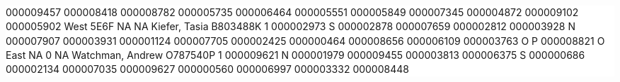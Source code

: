    <td style="text-align:left;"> 000009457 </td>
   <td style="text-align:left;"> 000008418 </td>
   <td style="text-align:left;"> 000008782 </td>
   <td style="text-align:left;"> 000005735 </td>
   <td style="text-align:left;"> 000006464 </td>
   <td style="text-align:left;"> 000005551 </td>
   <td style="text-align:left;"> 000005849 </td>
   <td style="text-align:left;"> 000007345 </td>
   <td style="text-align:left;"> 000004872 </td>
   <td style="text-align:left;"> 000009102 </td>
   <td style="text-align:left;"> 000005902 </td>
   <td style="text-align:left;"> West </td>
   <td style="text-align:left;"> 5E6F </td>
   <td style="text-align:right;"> NA </td>
   <td style="text-align:right;"> NA </td>
  </tr>
  <tr>
   <td style="text-align:left;"> Kiefer, Tasia </td>
   <td style="text-align:left;"> B803488K </td>
   <td style="text-align:right;"> 1 </td>
   <td style="text-align:left;"> 000002973 </td>
   <td style="text-align:left;"> S </td>
   <td style="text-align:left;"> 000002878 </td>
   <td style="text-align:left;"> 000007659 </td>
   <td style="text-align:left;"> 000002812 </td>
   <td style="text-align:left;"> 000003928 </td>
   <td style="text-align:left;"> N </td>
   <td style="text-align:left;"> 000007907 </td>
   <td style="text-align:left;"> 000003931 </td>
   <td style="text-align:left;"> 000001124 </td>
   <td style="text-align:left;"> 000007705 </td>
   <td style="text-align:left;"> 000002425 </td>
   <td style="text-align:left;"> 000000464 </td>
   <td style="text-align:left;"> 000008656 </td>
   <td style="text-align:left;"> 000006109 </td>
   <td style="text-align:left;"> 000003763 </td>
   <td style="text-align:left;"> O </td>
   <td style="text-align:left;"> P </td>
   <td style="text-align:left;"> 000008821 </td>
   <td style="text-align:left;"> O </td>
   <td style="text-align:left;"> East </td>
   <td style="text-align:left;"> NA </td>
   <td style="text-align:right;"> 0 </td>
   <td style="text-align:right;"> NA </td>
  </tr>
  <tr>
   <td style="text-align:left;"> Watchman, Andrew </td>
   <td style="text-align:left;"> O787540P </td>
   <td style="text-align:right;"> 1 </td>
   <td style="text-align:left;"> 000009621 </td>
   <td style="text-align:left;"> N </td>
   <td style="text-align:left;"> 000001979 </td>
   <td style="text-align:left;"> 000009455 </td>
   <td style="text-align:left;"> 000003813 </td>
   <td style="text-align:left;"> 000006375 </td>
   <td style="text-align:left;"> S </td>
   <td style="text-align:left;"> 000000686 </td>
   <td style="text-align:left;"> 000002134 </td>
   <td style="text-align:left;"> 000007035 </td>
   <td style="text-align:left;"> 000009627 </td>
   <td style="text-align:left;"> 000000560 </td>
   <td style="text-align:left;"> 000006997 </td>
   <td style="text-align:left;"> 000003332 </td>
   <td style="text-align:left;"> 000008448 </td>